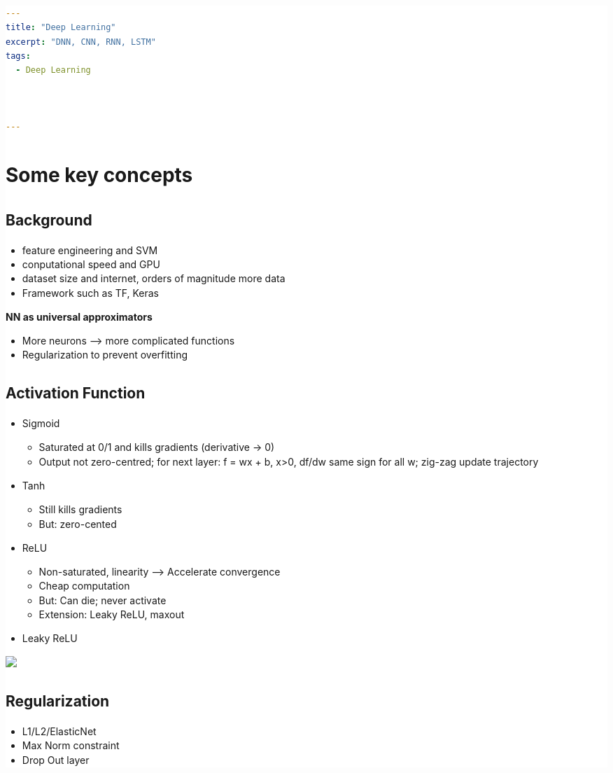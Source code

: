 ```yaml
---
title: "Deep Learning"
excerpt: "DNN, CNN, RNN, LSTM"
tags:
  - Deep Learning



---
```




# Some key concepts

## **Background**
- feature engineering and SVM
- conputational speed and GPU
- dataset size and internet, orders of magnitude more data
- Framework such as TF, Keras

**NN as universal approximators**
- More neurons --> more complicated functions
- Regularization to prevent overfitting

## **Activation Function**
- Sigmoid
    * Saturated at 0/1 and kills gradients (derivative -> 0)
    * Output not zero-centred; for next layer: f = wx + b, x>0, df/dw same sign for all w; zig-zag update trajectory
    
- Tanh
    * Still kills gradients
    * But: zero-cented
    
- ReLU
    * Non-saturated, linearity --> Accelerate convergence
    * Cheap computation
    * But: Can die; never activate
    * Extension: Leaky ReLU, maxout


- Leaky ReLU

<img src="https://cdn-images-1.medium.com/max/1200/1*ZafDv3VUm60Eh10OeJu1vw.png" width="500">


## **Regularization**
- L1/L2/ElasticNet
- Max Norm constraint
- Drop Out layer
